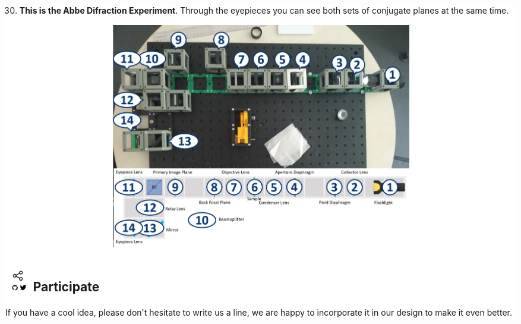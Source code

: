 30. **This is the Abbe Difraction Experiment**. Through the eyepieces you can see both sets of conjugate planes at the same time.
<p align="center">
<img src="./IMAGES/UC2_coreBOX_alignment_48.jpg" width="500">
</p>

## <img src="./IMAGES/S.png" height="40"> Participate
If you have a cool idea, please don't hesitate to write us a line, we are happy to incorporate it in our design to make it even better.
